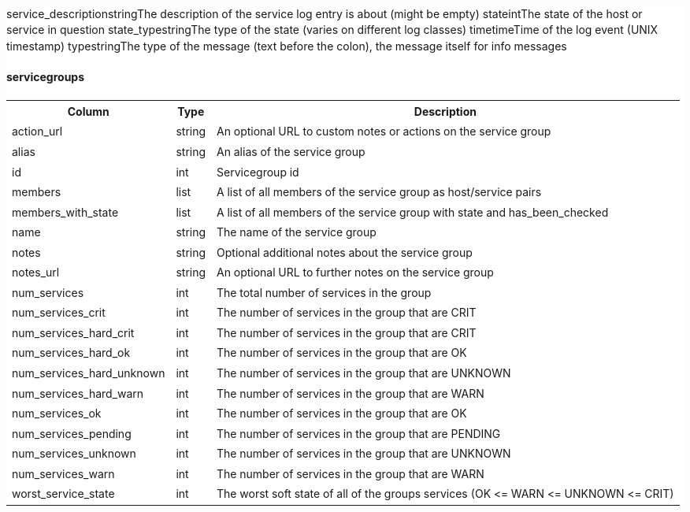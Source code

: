 <tr><td>service_description</td><td>string</td><td>The description of the service log entry is about (might be empty)</td></tr>
<tr><td>state</td><td>int</td><td>The state of the host or service in question</td></tr>
<tr><td>state_type</td><td>string</td><td>The type of the state (varies on different log classes)</td></tr>
<tr><td>time</td><td>time</td><td>Time of the log event (UNIX timestamp)</td></tr>
<tr><td>type</td><td>string</td><td>The type of the message (text before the colon), the message itself for info messages</td></tr>
</table>


#### servicegroups

<table class='table-bordered table-striped sortable table-condensed table-hover livestatus_table'><tr><th data-defaultsort='asc'>Column</th>
    <th data-sort='true'>Type</th>
    <th data-sort='true'>Description</th>
</tr>
<tr><td>action_url</td><td>string</td><td>An optional URL to custom notes or actions on the service group</td></tr>
<tr><td>alias</td><td>string</td><td>An alias of the service group</td></tr>
<tr><td>id</td><td>int</td><td>Servicegroup id</td></tr>
<tr><td>members</td><td>list</td><td>A list of all members of the service group as host/service pairs</td></tr>
<tr><td>members_with_state</td><td>list</td><td>A list of all members of the service group with state and has_been_checked</td></tr>
<tr><td>name</td><td>string</td><td>The name of the service group</td></tr>
<tr><td>notes</td><td>string</td><td>Optional additional notes about the service group</td></tr>
<tr><td>notes_url</td><td>string</td><td>An optional URL to further notes on the service group</td></tr>
<tr><td>num_services</td><td>int</td><td>The total number of services in the group</td></tr>
<tr><td>num_services_crit</td><td>int</td><td>The number of services in the group that are CRIT</td></tr>
<tr><td>num_services_hard_crit</td><td>int</td><td>The number of services in the group that are CRIT</td></tr>
<tr><td>num_services_hard_ok</td><td>int</td><td>The number of services in the group that are OK</td></tr>
<tr><td>num_services_hard_unknown</td><td>int</td><td>The number of services in the group that are UNKNOWN</td></tr>
<tr><td>num_services_hard_warn</td><td>int</td><td>The number of services in the group that are WARN</td></tr>
<tr><td>num_services_ok</td><td>int</td><td>The number of services in the group that are OK</td></tr>
<tr><td>num_services_pending</td><td>int</td><td>The number of services in the group that are PENDING</td></tr>
<tr><td>num_services_unknown</td><td>int</td><td>The number of services in the group that are UNKNOWN</td></tr>
<tr><td>num_services_warn</td><td>int</td><td>The number of services in the group that are WARN</td></tr>
<tr><td>worst_service_state</td><td>int</td><td>The worst soft state of all of the groups services (OK <= WARN <= UNKNOWN <= CRIT)</td></tr>
</table>
